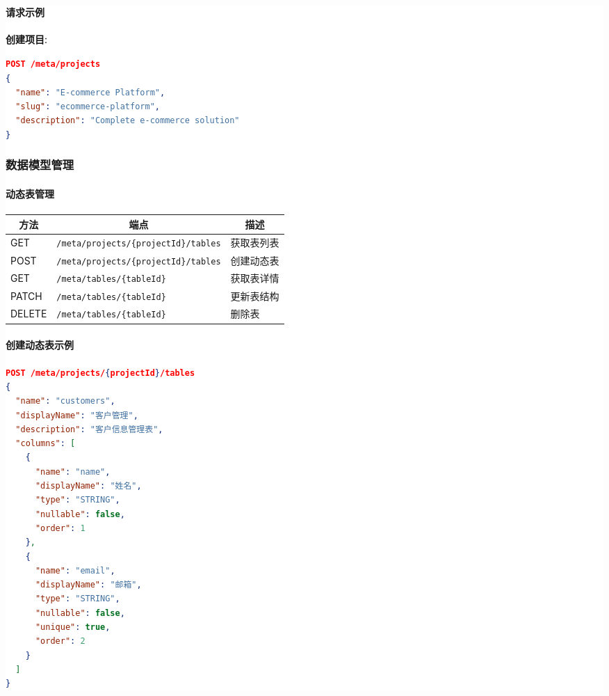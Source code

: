 #### 请求示例

**创建项目**:
```json
POST /meta/projects
{
  "name": "E-commerce Platform",
  "slug": "ecommerce-platform",
  "description": "Complete e-commerce solution"
}
```

### 数据模型管理

#### 动态表管理

| 方法 | 端点 | 描述 |
|------|------|------|
| GET | `/meta/projects/{projectId}/tables` | 获取表列表 |
| POST | `/meta/projects/{projectId}/tables` | 创建动态表 |
| GET | `/meta/tables/{tableId}` | 获取表详情 |
| PATCH | `/meta/tables/{tableId}` | 更新表结构 |
| DELETE | `/meta/tables/{tableId}` | 删除表 |

#### 创建动态表示例

```json
POST /meta/projects/{projectId}/tables
{
  "name": "customers",
  "displayName": "客户管理",
  "description": "客户信息管理表",
  "columns": [
    {
      "name": "name",
      "displayName": "姓名",
      "type": "STRING",
      "nullable": false,
      "order": 1
    },
    {
      "name": "email",
      "displayName": "邮箱",
      "type": "STRING",
      "nullable": false,
      "unique": true,
      "order": 2
    }
  ]
}
```
